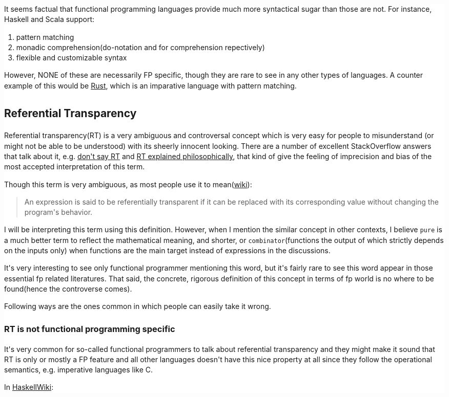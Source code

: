 It seems factual that functional programming languages provide much more syntactical sugar than those are not. For instance,
Haskell and Scala support:

1. pattern matching
1. monadic comprehension(do-notation and for comprehension repectively)
1. flexible and customizable syntax

However, NONE of these are necessarily FP specific, though they are rare to see in any other types of languages.
A counter example of this would be [Rust][rust], which is an imparative language with pattern matching.


## Referential Transparency

Referential transparency(RT) is a very ambiguous and controversal concept which is very easy for people to misunderstand
(or might not be able to be understood) with its sheerly innocent looking. There are a number of excellent StackOverflow 
answers that talk about it, e.g. [don't say RT][rtso1] and [RT explained philosophically][rtso2], that kind of give the
feeling of imprecision and bias of the most accepted interpretation of this term.

Though this term is very ambiguous, as most people use it to mean([wiki][wikirt]):

> An expression is said to be referentially transparent if it can be replaced with its corresponding value without
> changing the program's behavior.

I will be interpreting this term using this definition. However, when I mention the similar concept in other contexts,
I believe `pure` is a much better term to reflect the mathematical meaning, and shorter,  or `combinator`(functions the
output of which strictly depends on the inputs only) when functions are the main target instead of expressions 
in the discussions. 

It's very interesting to see only functional programmer mentioning this word, but it's fairly rare to see this word appear
in those essential fp related literatures. That said, the concrete, rigorous definition of this concept in terms of fp 
world is no where to be found(hence the controverse comes).

Following ways are the ones common in which people can easily take it wrong.


### RT is not functional programming specific

It's very common for so-called functional programmers to talk about referential transparency and they might make it
sound that RT is only or mostly a FP feature and all other languages doesn't have this nice property at all since they
follow the operational semantics, e.g. imperative languages like C. 

In [HaskellWiki][haskwiki-rt]:


[stream-map]: https://docs.oracle.com/javase/8/docs/api/java/util/stream/Stream.html#map-java.util.function.Function-
[function]: http://hg.openjdk.java.net/jdk8/jdk8/jdk/file/687fd7c7986d/src/share/classes/java/util/function/Function.java
[scalatest]: http://www.scalatest.org/quick_start
[rtso1]: http://stackoverflow.com/questions/4865616/purity-vs-referential-transparency
[rtso2]: http://stackoverflow.com/questions/210835/what-is-referential-transparency/11740176#11740176
[rust]: https://www.rust-lang.org/en-US/
[wikirt]: https://en.wikipedia.org/wiki/Referential_transparency
[haskwiki-rt]: https://wiki.haskell.org/Referential_transparency
[fund-concept]: https://github.com/papers-we-love/papers-we-love/blob/master/plt/fundamental-concepts-in-programming-languages.pdf
[hackage-rw]: http://hackage.haskell.org/package/base-4.9.0.0/docs/Control-Monad-ST.html#t:RealWorld
[gcc-attr]: https://gcc.gnu.org/onlinedocs/gcc/Common-Function-Attributes.html#Common-Function-Attributes